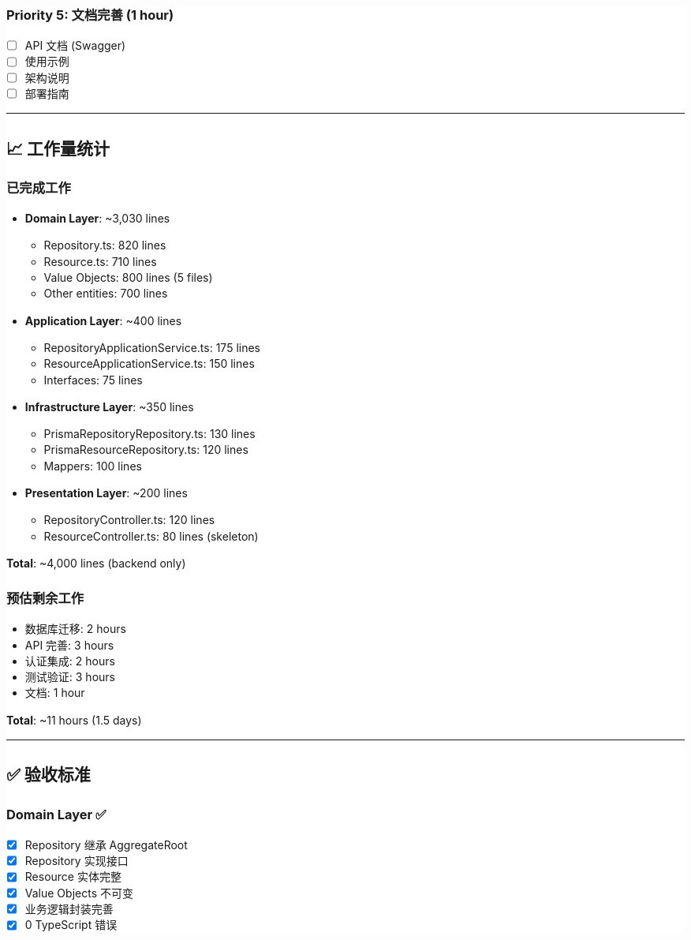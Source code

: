 ### Priority 5: 文档完善 (1 hour)
- [ ] API 文档 (Swagger)
- [ ] 使用示例
- [ ] 架构说明
- [ ] 部署指南

---

## 📈 工作量统计

### 已完成工作
- **Domain Layer**: ~3,030 lines
  - Repository.ts: 820 lines
  - Resource.ts: 710 lines  
  - Value Objects: 800 lines (5 files)
  - Other entities: 700 lines

- **Application Layer**: ~400 lines
  - RepositoryApplicationService.ts: 175 lines
  - ResourceApplicationService.ts: 150 lines
  - Interfaces: 75 lines

- **Infrastructure Layer**: ~350 lines
  - PrismaRepositoryRepository.ts: 130 lines
  - PrismaResourceRepository.ts: 120 lines
  - Mappers: 100 lines

- **Presentation Layer**: ~200 lines
  - RepositoryController.ts: 120 lines
  - ResourceController.ts: 80 lines (skeleton)

**Total**: ~4,000 lines (backend only)

### 预估剩余工作
- 数据库迁移: 2 hours
- API 完善: 3 hours
- 认证集成: 2 hours
- 测试验证: 3 hours
- 文档: 1 hour

**Total**: ~11 hours (1.5 days)

---

## ✅ 验收标准

### Domain Layer ✅
- [x] Repository 继承 AggregateRoot
- [x] Repository 实现接口
- [x] Resource 实体完整
- [x] Value Objects 不可变
- [x] 业务逻辑封装完善
- [x] 0 TypeScript 错误
